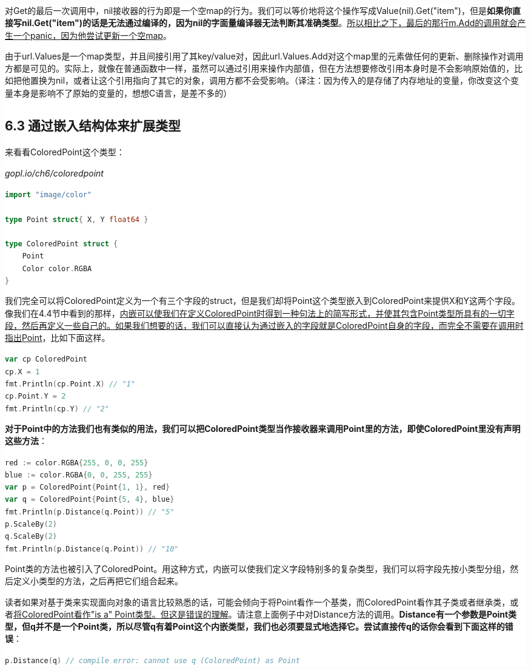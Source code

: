 对Get的最后一次调用中，nil接收器的行为即是一个空map的行为。我们可以等价地将这个操作写成Value(nil).Get("item")，但是**如果你直接写nil.Get("item")的话是无法通过编译的，因为nil的字面量编译器无法判断其准确类型**。<u>所以相比之下，最后的那行m.Add的调用就会产生一个panic，因为他尝试更新一个空map</u>。

由于url.Values是一个map类型，并且间接引用了其key/value对，因此url.Values.Add对这个map里的元素做任何的更新、删除操作对调用方都是可见的。实际上，就像在普通函数中一样，虽然可以通过引用来操作内部值，但在方法想要修改引用本身时是不会影响原始值的，比如把他置换为nil，或者让这个引用指向了其它的对象，调用方都不会受影响。（译注：因为传入的是存储了内存地址的变量，你改变这个变量本身是影响不了原始的变量的，想想C语言，是差不多的）

## 6.3 通过嵌入结构体来扩展类型

来看看ColoredPoint这个类型：

*gopl.io/ch6/coloredpoint*

```go
import "image/color"

type Point struct{ X, Y float64 }

type ColoredPoint struct {
    Point
    Color color.RGBA
}
```

我们完全可以将ColoredPoint定义为一个有三个字段的struct，但是我们却将Point这个类型嵌入到ColoredPoint来提供X和Y这两个字段。像我们在4.4节中看到的那样，<u>内嵌可以使我们在定义ColoredPoint时得到一种句法上的简写形式，并使其包含Point类型所具有的一切字段，然后再定义一些自己的。如果我们想要的话，我们可以直接认为通过嵌入的字段就是ColoredPoint自身的字段，而完全不需要在调用时指出Point</u>，比如下面这样。

```go
var cp ColoredPoint
cp.X = 1
fmt.Println(cp.Point.X) // "1"
cp.Point.Y = 2
fmt.Println(cp.Y) // "2"
```

**对于Point中的方法我们也有类似的用法，我们可以把ColoredPoint类型当作接收器来调用Point里的方法，即使ColoredPoint里没有声明这些方法**：

```go
red := color.RGBA{255, 0, 0, 255}
blue := color.RGBA{0, 0, 255, 255}
var p = ColoredPoint{Point{1, 1}, red}
var q = ColoredPoint{Point{5, 4}, blue}
fmt.Println(p.Distance(q.Point)) // "5"
p.ScaleBy(2)
q.ScaleBy(2)
fmt.Println(p.Distance(q.Point)) // "10"
```

Point类的方法也被引入了ColoredPoint。用这种方式，内嵌可以使我们定义字段特别多的复杂类型，我们可以将字段先按小类型分组，然后定义小类型的方法，之后再把它们组合起来。

读者如果对基于类来实现面向对象的语言比较熟悉的话，可能会倾向于将Point看作一个基类，而ColoredPoint看作其子类或者继承类，或者<u>将ColoredPoint看作"is a" Point类型。但这是错误的理解</u>。请注意上面例子中对Distance方法的调用。**Distance有一个参数是Point类型，但q并不是一个Point类，所以尽管q有着Point这个内嵌类型，我们也必须要显式地选择它。尝试直接传q的话你会看到下面这样的错误**：

```go
p.Distance(q) // compile error: cannot use q (ColoredPoint) as Point
```
